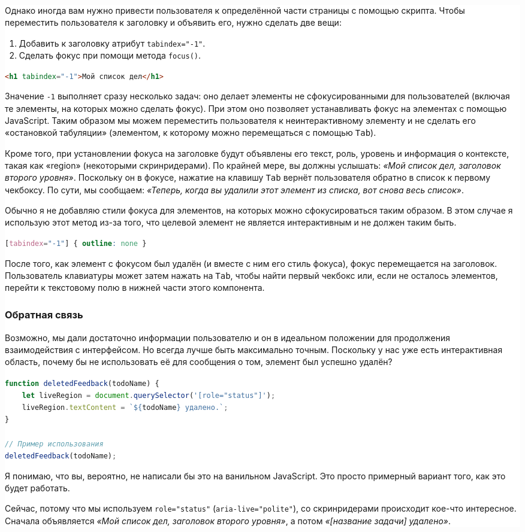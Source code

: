 Однако иногда вам нужно привести пользователя к определённой части страницы с помощью скрипта. Чтобы переместить пользователя к заголовку и объявить его, нужно сделать две вещи:

1. Добавить к заголовку атрибут `tabindex="-1"`.
2. Сделать фокус при помощи метода `focus()`.

```html
<h1 tabindex="-1">Мой список дел</h1>
```

Значение `-1` выполняет сразу несколько задач: оно делает элементы не сфокусированными для пользователей (включая те элементы, на которых можно сделать фокус). При этом оно позволяет устанавливать фокус на элементах с помощью JavaScript. Таким образом мы можем переместить пользователя к неинтерактивному элементу и не сделать его «остановкой табуляции» (элементом, к которому можно перемещаться с помощью <kbd>Tab</kbd>).

Кроме того, при установлении фокуса на заголовке будут объявлены его текст, роль, уровень и информация о контексте, такая как «region» (некоторыми скринридерами). По крайней мере, вы должны услышать: _«Мой список дел, заголовок второго уровня»_. Поскольку он в фокусе, нажатие на клавишу <kbd>Tab</kbd> вернёт пользователя обратно в список к первому чекбоксу. По сути, мы сообщаем: _«Теперь, когда вы удалили этот элемент из списка, вот снова весь список»_.

Обычно я не добавляю стили фокуса для элементов, на которых можно сфокусироваться таким образом. В этом случае я использую этот метод из-за того, что целевой элемент не является интерактивным и не должен таким быть.

```css
[tabindex="-1"] { outline: none }
```

После того, как элемент с фокусом был удалён (и вместе с ним его стиль фокуса), фокус перемещается на заголовок. Пользователь клавиатуры может затем нажать на <kbd>Tab</kbd>, чтобы найти первый чекбокс или, если не осталось элементов, перейти к текстовому полю в нижней части этого компонента.

### Обратная связь

Возможно, мы дали достаточно информации пользователю и он в идеальном положении для продолжения взаимодействия с интерфейсом. Но всегда лучше быть максимально точным. Поскольку у нас уже есть интерактивная область, почему бы не использовать её для сообщения о том, элемент был успешно удалён?

```js
function deletedFeedback(todoName) {
    let liveRegion = document.querySelector('[role="status"]');
    liveRegion.textContent = `${todoName} удалено.`;
}

// Пример использования
deletedFeedback(todoName);
```

Я понимаю, что вы, вероятно, не написали бы это на ванильном JavaScript. Это просто примерный вариант того, как это будет работать.

Сейчас, потому что мы используем `role="status"` (`aria-live="polite"`), со скринридерами происходит кое-что интересное. Сначала объявляется _«Мой список дел, заголовок второго уровня»_, а потом _«[название задачи] удалено»_.
